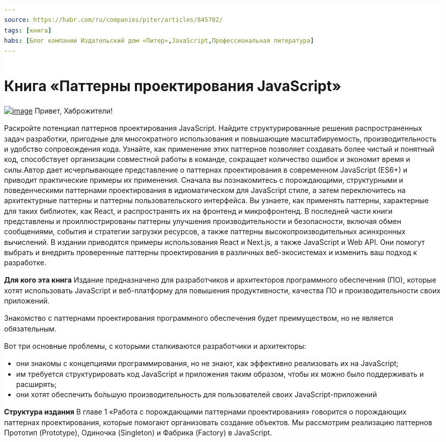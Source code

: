 ```yaml
---
source: https://habr.com/ru/companies/piter/articles/845702/
tags: [книга]
habs: [Блог компании Издательский дом «Питер»,JavaScript,Профессиональная литература]
---
```

# Книга  «Паттерны проектирования JavaScript»
[![image](picture/jshigtbgrgerzde6f9pqbe3pndi.jpeg)](https://habr.com/ru/companies/piter/articles/845702/) Привет, Хаброжители!  

  

Раскройте потенциал паттернов проектирования JavaScript. Найдите структурированные решения распространенных задач разработки, пригодные для многократного использования и повышающие масштабируемость, производительность и удобство сопровождения кода. Узнайте, как применение этих паттернов позволяет создавать более чистый и понятный код, способствует организации совместной работы в команде, сокращает количество ошибок и экономит время и силы.Автор дает исчерпывающее представление о паттернах проектирования в современном JavaScript (ES6\+) и приводит практические примеры их применения. Сначала вы познакомитесь с порождающими, структурными и поведенческими паттернами проектирования в идиоматическом для JavaScript стиле, а затем переключитесь на архитектурные паттерны и паттерны пользовательского интерфейса. Вы узнаете, как применять паттерны, характерные для таких библиотек, как React, и распространять их на фронтенд и микрофронтенд. В последней части книги представлены и проиллюстрированы паттерны улучшения производительности и безопасности, включая обмен сообщениями, события и стратегии загрузки ресурсов, а также паттерны высокопроизводительных асинхронных вычислений. В издании приводятся примеры использования React и Next.js, а также JavaScript и Web API. Они помогут выбрать и внедрить проверенные паттерны проектирования в различных веб\-экосистемах и изменить ваш подход к разработке.  


**Для кого эта книга**
Издание предназначено для разработчиков и архитекторов программного обеспечения (ПО), которые хотят использовать JavaScript и веб\-платформу для повышения продуктивности, качества ПО и производительности своих приложений.  

  

Знакомство с паттернами проектирования программного обеспечения будет преимуществом, но не является обязательным.  

  

Вот три основные проблемы, с которыми сталкиваются разработчики и архитекторы:  

* они знакомы с концепциями программирования, но не знают, как эффективно реализовать их на JavaScript;
* им требуется структурировать код JavaScript и приложения таким образом, чтобы их можно было поддерживать и расширять;
* они хотят обеспечить бо́льшую производительность для пользователей своих JavaScript\-приложений

 
 
**Структура издания**
В главе 1 «Работа с порождающими паттернами проектирования» говорится о порождающих паттернах проектирования, которые помогают организовать создание объектов. Мы рассмотрим реализацию паттернов Прототип (Prototype), Одиночка (Singleton) и Фабрика (Factory) в JavaScript.  
